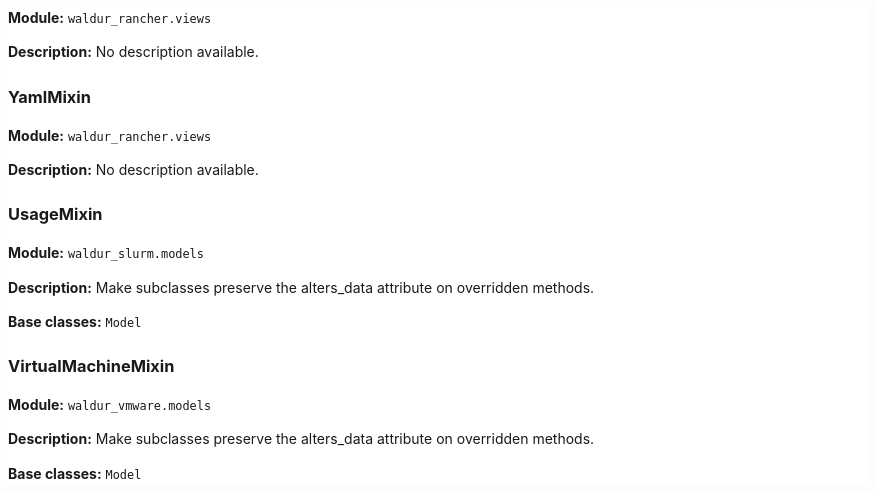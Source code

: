 **Module:** `waldur_rancher.views`

**Description:** No description available.

### YamlMixin

**Module:** `waldur_rancher.views`

**Description:** No description available.

### UsageMixin

**Module:** `waldur_slurm.models`

**Description:**
Make subclasses preserve the alters_data attribute on overridden methods.

**Base classes:** `Model`

### VirtualMachineMixin

**Module:** `waldur_vmware.models`

**Description:**
Make subclasses preserve the alters_data attribute on overridden methods.

**Base classes:** `Model`

